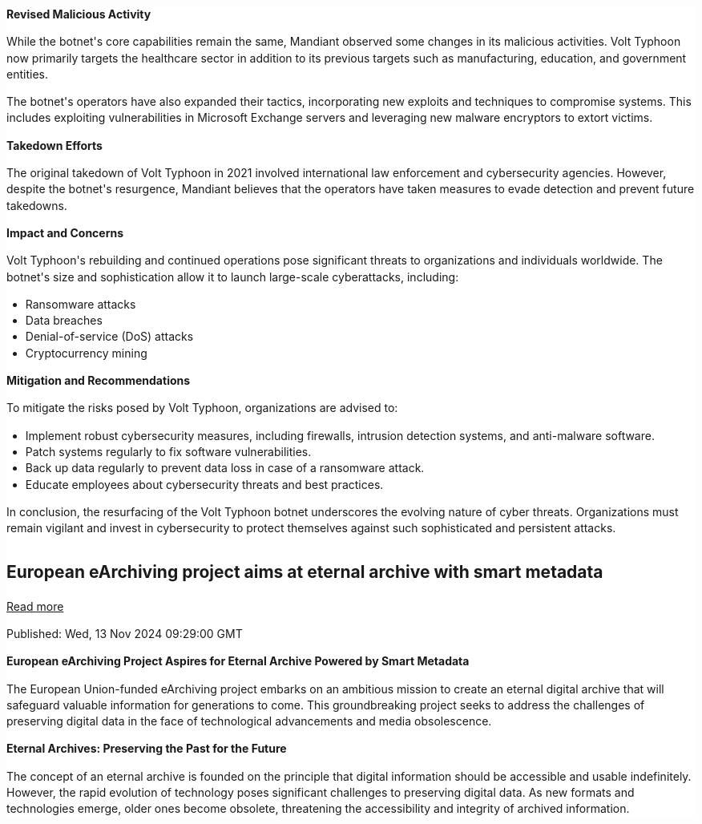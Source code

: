 **Revised Malicious Activity**

While the botnet's core capabilities remain the same, Mandiant observed some changes in its malicious activities. Volt Typhoon now primarily targets the healthcare sector in addition to its previous targets such as manufacturing, education, and government entities.

The botnet's operators have also expanded their tactics, incorporating new exploits and techniques to compromise systems. This includes exploiting vulnerabilities in Microsoft Exchange servers and leveraging new malware encryptors to extort victims.

**Takedown Efforts**

The original takedown of Volt Typhoon in 2021 involved international law enforcement and cybersecurity agencies. However, despite the botnet's resurgence, Mandiant believes that the operators have taken measures to evade detection and prevent future takedowns.

**Impact and Concerns**

Volt Typhoon's rebuilding and continued operations pose significant threats to organizations and individuals worldwide. The botnet's size and sophistication allow it to launch large-scale cyberattacks, including:

* Ransomware attacks
* Data breaches
* Denial-of-service (DoS) attacks
* Cryptocurrency mining

**Mitigation and Recommendations**

To mitigate the risks posed by Volt Typhoon, organizations are advised to:

* Implement robust cybersecurity measures, including firewalls, intrusion detection systems, and anti-malware software.
* Patch systems regularly to fix software vulnerabilities.
* Back up data regularly to prevent data loss in case of a ransomware attack.
* Educate employees about cybersecurity threats and best practices.

In conclusion, the resurfacing of the Volt Typhoon botnet underscores the evolving nature of cyber threats. Organizations must remain vigilant and invest in cybersecurity to protect themselves against such sophisticated and persistent attacks.

## European eArchiving project aims at eternal archive with smart metadata
[Read more](https://www.computerweekly.com/news/366615696/European-eArchiving-project-aims-at-eternal-archive-with-smart-metadata)

Published: Wed, 13 Nov 2024 09:29:00 GMT

**European eArchiving Project Aspires for Eternal Archive Powered by Smart Metadata**

The European Union-funded eArchiving project embarks on an ambitious mission to create an eternal digital archive that will safeguard valuable information for generations to come. This groundbreaking project seeks to address the challenges of preserving digital data in the face of technological advancements and media obsolescence.

**Eternal Archives: Preserving the Past for the Future**

The concept of an eternal archive is founded on the principle that digital information should be accessible and usable indefinitely. However, the rapid evolution of technology poses significant challenges to preserving digital data. As new formats and technologies emerge, older ones become obsolete, threatening the accessibility and integrity of archived information.
